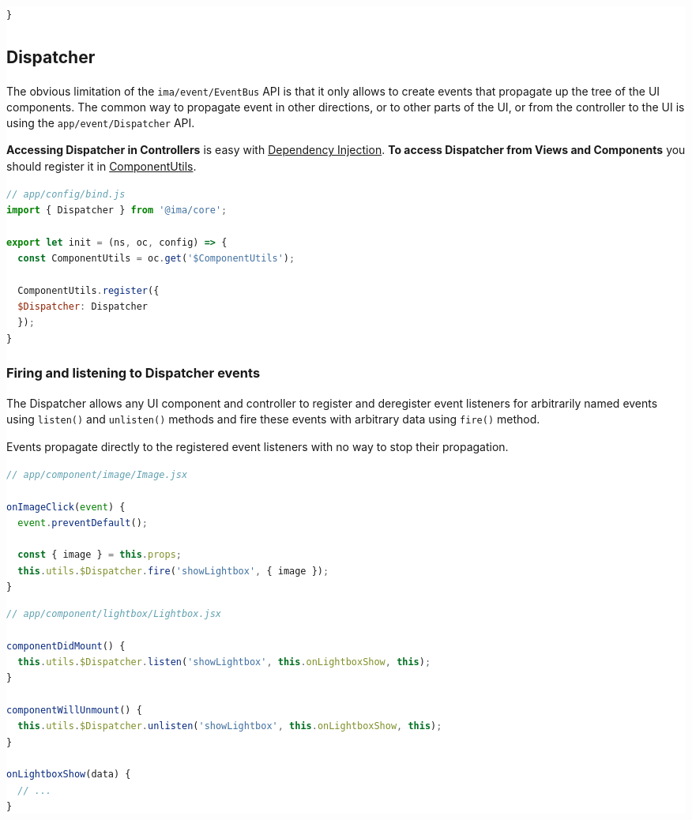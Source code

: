 ```javascript
}
```

## Dispatcher
The obvious limitation of the `ima/event/EventBus` API is that it only allows
to create events that propagate up the tree of the UI components. The common
way to propagate event in other directions, or to other parts of the UI, or
from the controller to the UI is using the `app/event/Dispatcher` API.

**Accessing Dispatcher in Controllers** is easy with [Dependency Injection](./object-container.md#1-dependency-injection).
**To access Dispatcher from Views and Components** you should register it in [ComponentUtils](./views-and-components.md#utilities-shared-across-views-and-components).

```javascript
// app/config/bind.js
import { Dispatcher } from '@ima/core';

export let init = (ns, oc, config) => {
  const ComponentUtils = oc.get('$ComponentUtils');

  ComponentUtils.register({
  $Dispatcher: Dispatcher
  });
}
```


### Firing and listening to Dispatcher events
The Dispatcher allows any UI component and controller to register and deregister
event listeners for arbitrarily named events using `listen()` and `unlisten()`
methods and fire these events with arbitrary data using `fire()` method.

Events propagate directly to the registered event listeners with no way to stop
their propagation.

```javascript
// app/component/image/Image.jsx

onImageClick(event) {
  event.preventDefault();

  const { image } = this.props;
  this.utils.$Dispatcher.fire('showLightbox', { image });
}
```

```javascript
// app/component/lightbox/Lightbox.jsx

componentDidMount() {
  this.utils.$Dispatcher.listen('showLightbox', this.onLightboxShow, this);
}

componentWillUnmount() {
  this.utils.$Dispatcher.unlisten('showLightbox', this.onLightboxShow, this);
}

onLightboxShow(data) {
  // ...
}
```
